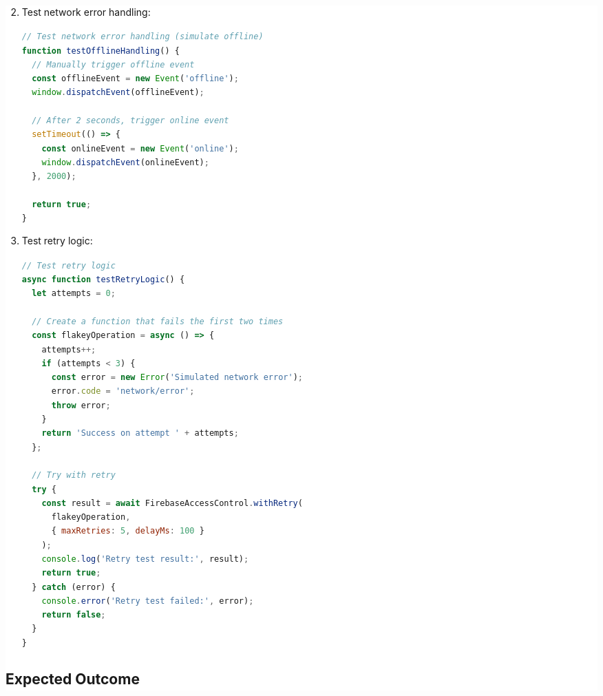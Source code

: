 2. Test network error handling:
   ```javascript
   // Test network error handling (simulate offline)
   function testOfflineHandling() {
     // Manually trigger offline event
     const offlineEvent = new Event('offline');
     window.dispatchEvent(offlineEvent);
     
     // After 2 seconds, trigger online event
     setTimeout(() => {
       const onlineEvent = new Event('online');
       window.dispatchEvent(onlineEvent);
     }, 2000);
     
     return true;
   }
   ```

3. Test retry logic:
   ```javascript
   // Test retry logic
   async function testRetryLogic() {
     let attempts = 0;
     
     // Create a function that fails the first two times
     const flakeyOperation = async () => {
       attempts++;
       if (attempts < 3) {
         const error = new Error('Simulated network error');
         error.code = 'network/error';
         throw error;
       }
       return 'Success on attempt ' + attempts;
     };
     
     // Try with retry
     try {
       const result = await FirebaseAccessControl.withRetry(
         flakeyOperation,
         { maxRetries: 5, delayMs: 100 }
       );
       console.log('Retry test result:', result);
       return true;
     } catch (error) {
       console.error('Retry test failed:', error);
       return false;
     }
   }
   ```

## Expected Outcome
